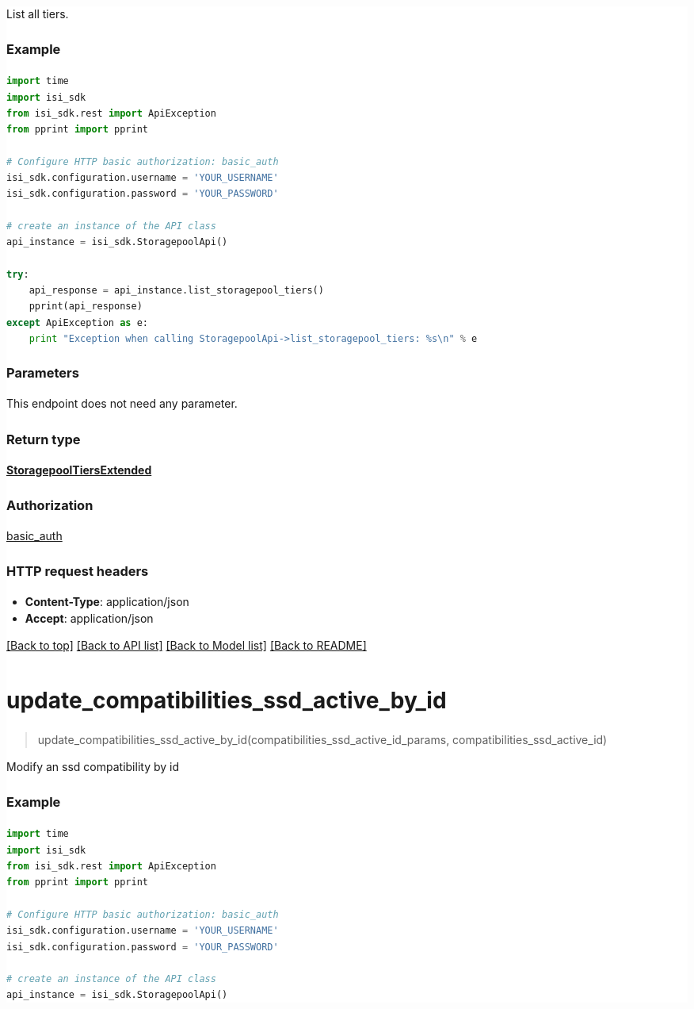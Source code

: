 

List all tiers.

### Example 
```python
import time
import isi_sdk
from isi_sdk.rest import ApiException
from pprint import pprint

# Configure HTTP basic authorization: basic_auth
isi_sdk.configuration.username = 'YOUR_USERNAME'
isi_sdk.configuration.password = 'YOUR_PASSWORD'

# create an instance of the API class
api_instance = isi_sdk.StoragepoolApi()

try: 
    api_response = api_instance.list_storagepool_tiers()
    pprint(api_response)
except ApiException as e:
    print "Exception when calling StoragepoolApi->list_storagepool_tiers: %s\n" % e
```

### Parameters
This endpoint does not need any parameter.

### Return type

[**StoragepoolTiersExtended**](StoragepoolTiersExtended.md)

### Authorization

[basic_auth](../README.md#basic_auth)

### HTTP request headers

 - **Content-Type**: application/json
 - **Accept**: application/json

[[Back to top]](#) [[Back to API list]](../README.md#documentation-for-api-endpoints) [[Back to Model list]](../README.md#documentation-for-models) [[Back to README]](../README.md)

# **update_compatibilities_ssd_active_by_id**
> update_compatibilities_ssd_active_by_id(compatibilities_ssd_active_id_params, compatibilities_ssd_active_id)



Modify an ssd compatibility by id

### Example 
```python
import time
import isi_sdk
from isi_sdk.rest import ApiException
from pprint import pprint

# Configure HTTP basic authorization: basic_auth
isi_sdk.configuration.username = 'YOUR_USERNAME'
isi_sdk.configuration.password = 'YOUR_PASSWORD'

# create an instance of the API class
api_instance = isi_sdk.StoragepoolApi()
```